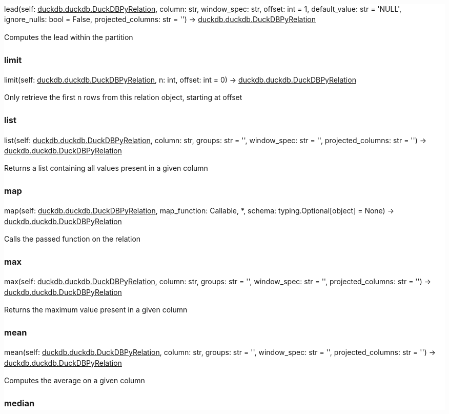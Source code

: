 lead(self: [duckdb.duckdb.DuckDBPyRelation](#duckdbpyrelation), column: str, window_spec: str, offset: int = 1, default_value: str = 'NULL', ignore_nulls: bool = False, projected_columns: str = '') -> [duckdb.duckdb.DuckDBPyRelation](#duckdbpyrelation)

Computes the lead within the partition




### limit

limit(self: [duckdb.duckdb.DuckDBPyRelation](#duckdbpyrelation), n: int, offset: int = 0) -> [duckdb.duckdb.DuckDBPyRelation](#duckdbpyrelation)

Only retrieve the first n rows from this relation object, starting at offset




### list

list(self: [duckdb.duckdb.DuckDBPyRelation](#duckdbpyrelation), column: str, groups: str = '', window_spec: str = '', projected_columns: str = '') -> [duckdb.duckdb.DuckDBPyRelation](#duckdbpyrelation)

Returns a list containing all values present in a given column




### map

map(self: [duckdb.duckdb.DuckDBPyRelation](#duckdbpyrelation), map_function: Callable, *, schema: typing.Optional[object] = None) -> [duckdb.duckdb.DuckDBPyRelation](#duckdbpyrelation)

Calls the passed function on the relation




### max

max(self: [duckdb.duckdb.DuckDBPyRelation](#duckdbpyrelation), column: str, groups: str = '', window_spec: str = '', projected_columns: str = '') -> [duckdb.duckdb.DuckDBPyRelation](#duckdbpyrelation)

Returns the maximum value present in a given column




### mean

mean(self: [duckdb.duckdb.DuckDBPyRelation](#duckdbpyrelation), column: str, groups: str = '', window_spec: str = '', projected_columns: str = '') -> [duckdb.duckdb.DuckDBPyRelation](#duckdbpyrelation)

Computes the average on a given column




### median
